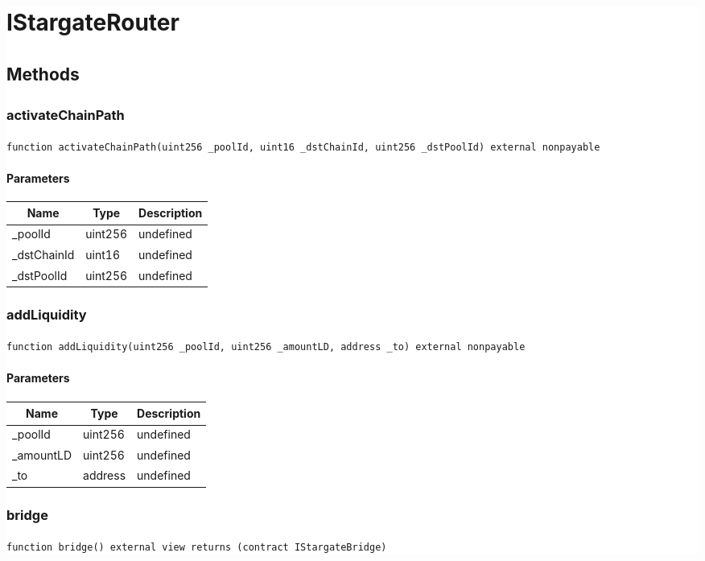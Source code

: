 # IStargateRouter









## Methods

### activateChainPath

```solidity
function activateChainPath(uint256 _poolId, uint16 _dstChainId, uint256 _dstPoolId) external nonpayable
```





#### Parameters

| Name | Type | Description |
|---|---|---|
| _poolId | uint256 | undefined |
| _dstChainId | uint16 | undefined |
| _dstPoolId | uint256 | undefined |

### addLiquidity

```solidity
function addLiquidity(uint256 _poolId, uint256 _amountLD, address _to) external nonpayable
```





#### Parameters

| Name | Type | Description |
|---|---|---|
| _poolId | uint256 | undefined |
| _amountLD | uint256 | undefined |
| _to | address | undefined |

### bridge

```solidity
function bridge() external view returns (contract IStargateBridge)
```
